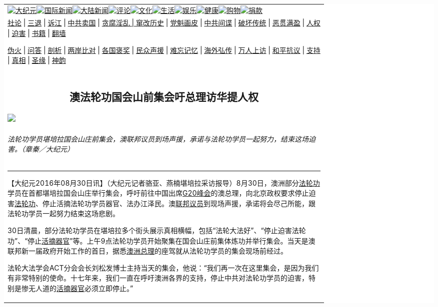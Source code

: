 <a name="1" id="1" target="_blank"></a><span id="1"></span>
<table border="0"><tr><td colspan="2" VALIGN=TOP><a href="https://github.com/asdfghy6/djy/blob/master/gb/nsc413.md#1"><img src="https://raw.githubusercontent.com/asdfghy6/1/master/t/djy/1.jpg" title="大纪元"></a><a href="https://github.com/asdfghy6/djy/blob/master/gb/n24hr.md#1"><img src="https://raw.githubusercontent.com/asdfghy6/1/master/t/djy/3.jpg" title="国际新闻"></a><a href="https://github.com/asdfghy6/djy/blob/master/gb/nsc413.md#1"><img src="https://raw.githubusercontent.com/asdfghy6/1/master/t/djy/4.jpg" title="大陆新闻"></a><a href="https://github.com/asdfghy6/djy/blob/master/gb/news392.md#1"><img src="https://raw.githubusercontent.com/asdfghy6/1/master/t/djy/5.jpg" title="评论"></a><a href="https://github.com/asdfghy6/djy/blob/master/gb/news2007.md#1"><img src="https://raw.githubusercontent.com/asdfghy6/1/master/t/djy/6.jpg" title="文化"></a><a href="https://github.com/asdfghy6/djy/blob/master/gb/news2008.md#1"><img src="https://raw.githubusercontent.com/asdfghy6/1/master/t/djy/7.jpg" title="生活"></a><a href="https://github.com/asdfghy6/djy/blob/master/gb/ncyule.md#1"><img src="https://raw.githubusercontent.com/asdfghy6/1/master/t/djy/8.jpg" title="娱乐"></a><a href="https://github.com/asdfghy6/djy/blob/master/gb/nsc1002.md#1"><img src="https://raw.githubusercontent.com/asdfghy6/1/master/t/djy/9.jpg" title="健康"><a href="https://www.youlucky.com"><img src="https://raw.githubusercontent.com/asdfghy6/1/master/t/djy/10.jpg" title="购物"></a><a href="https://www.supportepoch.org/donation?utm_medium=epochtimes&utm_source=referral&utm_campaign=donate_button_djyhomepage"><img src="https://raw.githubusercontent.com/asdfghy6/1/master/t/djy/12.jpg" title="捐款"></a></td></tr>
<tr><td colspan="2" VALIGN=TOP><a target="_blank" href="https://git.io/fjCRf">社论</a> | <a target="_blank" href="https://github.com/asdfghy6/djy/blob/master/gb/nf5657.md#1">三退</a> | <a target="_blank" href="https://github.com/asdfghy6/djy/blob/master/gb/nf6123.md#1">诉江</a> | <a target="_blank" href="https://github.com/asdfghy6/djy/blob/master/gb/nf1176117.md#1">中共卖国</a> | <a target="_blank" href="https://github.com/asdfghy6/djy/blob/master/gb/nf5773.md#1">贪腐淫乱 | <a target="_blank" href="https://github.com/asdfghy6/djy/blob/master/gb/nf1176115.md#1">窜改历史</a> | <a target="_blank" href="https://github.com/asdfghy6/djy/blob/master/gb/nf1176107.md#1">党魁画皮</a> | <a target="_blank" href="https://github.com/asdfghy6/djy/blob/master/gb/nf1320400.md#1">中共间谍</a> | <a target="_blank" href="https://github.com/asdfghy6/djy/blob/master/gb/nf1176114.md#1">破坏传统</a> | <a target="_blank" href="https://github.com/asdfghy6/djy/blob/master/gb/nf5287.md#1">恶贯满盈</a> | <a target="_blank" href="https://github.com/asdfghy6/djy/blob/master/gb/ncid278.md#1">人权</a> | <a target="_blank" href="https://github.com/asdfghy6/djy/blob/master/gb/nf1176111.md#1">迫害</a> | <a target="_blank" href="https://github.com/asdfghy6/djy/blob/master/gb/nf1235328.md#1">书籍</a> | <a target="_blank" href="https://github.com/asdfghy6/fq/blob/master/README.md?zsrh#1">翻墙</a></p><p><a target="_blank" href="https://github.com/asdfghy6/djy/blob/master/gb/nf5562.md#1">伪火</a> | <a target="_blank" href="https://github.com/asdfghy6/djy/blob/master/gb/nf4378.md#1">问答</a> | <a target="_blank" href="https://github.com/asdfghy6/djy/blob/master/gb/nf5792.md#1">剖析</a> | <a target="_blank" href="https://github.com/asdfghy6/djy/blob/master/gb/nf5735.md#1">两岸比对</a> | <a target="_blank" href="https://github.com/asdfghy6/djy/blob/master/gb/nf6119.md#1">各国褒奖</a> | <a target="_blank" href="https://github.com/asdfghy6/djy/blob/master/gb/nf6120.md#1">民众声援</a> | <a target="_blank" href="https://github.com/asdfghy6/djy/blob/master/gb/nf1188594.md#1">难忘记忆</a> | <a target="_blank" href="https://github.com/asdfghy6/djy/blob/master/gb/nf3180.md#1">海外弘传</a> | <a target="_blank" href="https://github.com/asdfghy6/djy/blob/master/gb/nf5410.md#1">万人上访</a> | <a target="_blank" href="https://github.com/asdfghy6/ntdtv/blob/master/gb/prog1530_1.md#1">和平抗议</a> | <a target="_blank" href="https://github.com/asdfghy6/djy/blob/master/gb/nf4386.md#1">支持</a> | <a target="_blank" href="https://github.com/asdfghy6/djy/blob/master/gb/nf4389.md#1">真相</a> | <a target="_blank" href="https://github.com/asdfghy6/djy/blob/master/gb/nf5790.md#1">圣缘</a> | <a target="_blank" href="https://github.com/asdfghy6/djy/blob/master/gb/nf4786.md#1">神韵</a></td></tr>
<tr><td VALIGN=TOP width="626"><h2 align=center>澳法轮功国会山前集会吁总理访华提人权</h2>
<img src="http://i.epochtimes.com/assets/uploads/2016/08/IMG_4997-600x400.jpg" />
<h6>法轮功学员堪培拉国会山庄前集会，澳联邦议员到场声援，承诺与法轮功学员一起努力，结束这场迫害。（章秦／大纪元）
</h6>
<hr>
<p>【大纪元2016年08月30日讯】（大纪元记者骆亚、燕楠堪培拉采访报导）8月30日，澳洲部分<a href="https://github.com/asdfghy6/djy/blob/master/gb/tag/%E6%B3%95%E8%BD%AE%E5%8A%9F.md">法轮功</a>学员在首都堪培拉国会山庄举行集会，呼吁前往中国出席<a href="https://github.com/asdfghy6/djy/blob/master/gb/tag/g20%E5%B3%B0%E4%BC%9A.md">G20峰会</a>的澳总理，向北京政权要求停止迫害<a href="https://github.com/asdfghy6/djy/blob/master/gb/tag/%E6%B3%95%E8%BD%AE%E5%8A%9F.md">法轮功</a>、停止活摘法轮功学员器官、法办江泽民。澳<a href="https://github.com/asdfghy6/djy/blob/master/gb/tag/%E8%81%94%E9%82%A6%E8%AE%AE%E5%91%98.md">联邦议员</a>到现场声援，承诺将会尽己所能，跟法轮功学员一起努力结束这场悲剧。</p>
<p>30日清晨，部分法轮功学员在堪培拉多个街头展示真相横幅，包括“法轮大法好”、“停止迫害法轮功”、“停止<a href="https://github.com/asdfghy6/djy/blob/master/gb/tag/%E6%B4%BB%E6%91%98%E5%99%A8%E5%AE%98.md">活摘器官</a>”等。上午9点法轮功学员开始聚集在国会山庄前集体炼功并举行集会。当天是澳联邦新一届政府开始工作的首日，据悉<a href="https://github.com/asdfghy6/djy/blob/master/gb/tag/%E6%BE%B3%E6%B4%B2%E6%80%BB%E7%90%86.md">澳洲总理</a>的座驾就从法轮功学员的集会现场前经过。</p>
<p>法轮大法学会ACT分会会长刘松发博士主持当天的集会，他说：“我们再一次在这里集会，是因为我们有非常特别的使命。十七年来，我们一直在呼吁澳洲各界的支持，停止中共对法轮功学员的迫害，特别是惨无人道的<a href="https://github.com/asdfghy6/djy/blob/master/gb/tag/%E6%B4%BB%E6%91%98%E5%99%A8%E5%AE%98.md">活摘器官</a>必须立即停止。”</p>